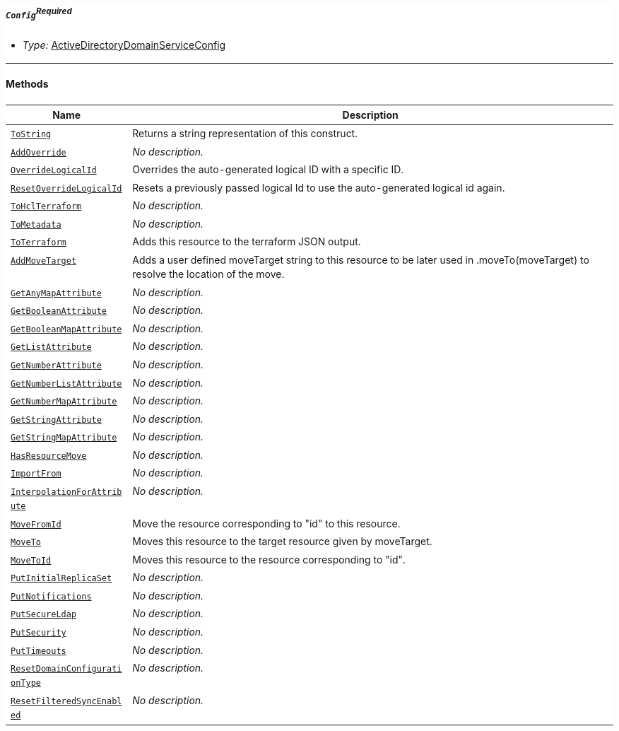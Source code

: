 
##### `Config`<sup>Required</sup> <a name="Config" id="@cdktf/provider-azurerm.activeDirectoryDomainService.ActiveDirectoryDomainService.Initializer.parameter.config"></a>

- *Type:* <a href="#@cdktf/provider-azurerm.activeDirectoryDomainService.ActiveDirectoryDomainServiceConfig">ActiveDirectoryDomainServiceConfig</a>

---

#### Methods <a name="Methods" id="Methods"></a>

| **Name** | **Description** |
| --- | --- |
| <code><a href="#@cdktf/provider-azurerm.activeDirectoryDomainService.ActiveDirectoryDomainService.toString">ToString</a></code> | Returns a string representation of this construct. |
| <code><a href="#@cdktf/provider-azurerm.activeDirectoryDomainService.ActiveDirectoryDomainService.addOverride">AddOverride</a></code> | *No description.* |
| <code><a href="#@cdktf/provider-azurerm.activeDirectoryDomainService.ActiveDirectoryDomainService.overrideLogicalId">OverrideLogicalId</a></code> | Overrides the auto-generated logical ID with a specific ID. |
| <code><a href="#@cdktf/provider-azurerm.activeDirectoryDomainService.ActiveDirectoryDomainService.resetOverrideLogicalId">ResetOverrideLogicalId</a></code> | Resets a previously passed logical Id to use the auto-generated logical id again. |
| <code><a href="#@cdktf/provider-azurerm.activeDirectoryDomainService.ActiveDirectoryDomainService.toHclTerraform">ToHclTerraform</a></code> | *No description.* |
| <code><a href="#@cdktf/provider-azurerm.activeDirectoryDomainService.ActiveDirectoryDomainService.toMetadata">ToMetadata</a></code> | *No description.* |
| <code><a href="#@cdktf/provider-azurerm.activeDirectoryDomainService.ActiveDirectoryDomainService.toTerraform">ToTerraform</a></code> | Adds this resource to the terraform JSON output. |
| <code><a href="#@cdktf/provider-azurerm.activeDirectoryDomainService.ActiveDirectoryDomainService.addMoveTarget">AddMoveTarget</a></code> | Adds a user defined moveTarget string to this resource to be later used in .moveTo(moveTarget) to resolve the location of the move. |
| <code><a href="#@cdktf/provider-azurerm.activeDirectoryDomainService.ActiveDirectoryDomainService.getAnyMapAttribute">GetAnyMapAttribute</a></code> | *No description.* |
| <code><a href="#@cdktf/provider-azurerm.activeDirectoryDomainService.ActiveDirectoryDomainService.getBooleanAttribute">GetBooleanAttribute</a></code> | *No description.* |
| <code><a href="#@cdktf/provider-azurerm.activeDirectoryDomainService.ActiveDirectoryDomainService.getBooleanMapAttribute">GetBooleanMapAttribute</a></code> | *No description.* |
| <code><a href="#@cdktf/provider-azurerm.activeDirectoryDomainService.ActiveDirectoryDomainService.getListAttribute">GetListAttribute</a></code> | *No description.* |
| <code><a href="#@cdktf/provider-azurerm.activeDirectoryDomainService.ActiveDirectoryDomainService.getNumberAttribute">GetNumberAttribute</a></code> | *No description.* |
| <code><a href="#@cdktf/provider-azurerm.activeDirectoryDomainService.ActiveDirectoryDomainService.getNumberListAttribute">GetNumberListAttribute</a></code> | *No description.* |
| <code><a href="#@cdktf/provider-azurerm.activeDirectoryDomainService.ActiveDirectoryDomainService.getNumberMapAttribute">GetNumberMapAttribute</a></code> | *No description.* |
| <code><a href="#@cdktf/provider-azurerm.activeDirectoryDomainService.ActiveDirectoryDomainService.getStringAttribute">GetStringAttribute</a></code> | *No description.* |
| <code><a href="#@cdktf/provider-azurerm.activeDirectoryDomainService.ActiveDirectoryDomainService.getStringMapAttribute">GetStringMapAttribute</a></code> | *No description.* |
| <code><a href="#@cdktf/provider-azurerm.activeDirectoryDomainService.ActiveDirectoryDomainService.hasResourceMove">HasResourceMove</a></code> | *No description.* |
| <code><a href="#@cdktf/provider-azurerm.activeDirectoryDomainService.ActiveDirectoryDomainService.importFrom">ImportFrom</a></code> | *No description.* |
| <code><a href="#@cdktf/provider-azurerm.activeDirectoryDomainService.ActiveDirectoryDomainService.interpolationForAttribute">InterpolationForAttribute</a></code> | *No description.* |
| <code><a href="#@cdktf/provider-azurerm.activeDirectoryDomainService.ActiveDirectoryDomainService.moveFromId">MoveFromId</a></code> | Move the resource corresponding to "id" to this resource. |
| <code><a href="#@cdktf/provider-azurerm.activeDirectoryDomainService.ActiveDirectoryDomainService.moveTo">MoveTo</a></code> | Moves this resource to the target resource given by moveTarget. |
| <code><a href="#@cdktf/provider-azurerm.activeDirectoryDomainService.ActiveDirectoryDomainService.moveToId">MoveToId</a></code> | Moves this resource to the resource corresponding to "id". |
| <code><a href="#@cdktf/provider-azurerm.activeDirectoryDomainService.ActiveDirectoryDomainService.putInitialReplicaSet">PutInitialReplicaSet</a></code> | *No description.* |
| <code><a href="#@cdktf/provider-azurerm.activeDirectoryDomainService.ActiveDirectoryDomainService.putNotifications">PutNotifications</a></code> | *No description.* |
| <code><a href="#@cdktf/provider-azurerm.activeDirectoryDomainService.ActiveDirectoryDomainService.putSecureLdap">PutSecureLdap</a></code> | *No description.* |
| <code><a href="#@cdktf/provider-azurerm.activeDirectoryDomainService.ActiveDirectoryDomainService.putSecurity">PutSecurity</a></code> | *No description.* |
| <code><a href="#@cdktf/provider-azurerm.activeDirectoryDomainService.ActiveDirectoryDomainService.putTimeouts">PutTimeouts</a></code> | *No description.* |
| <code><a href="#@cdktf/provider-azurerm.activeDirectoryDomainService.ActiveDirectoryDomainService.resetDomainConfigurationType">ResetDomainConfigurationType</a></code> | *No description.* |
| <code><a href="#@cdktf/provider-azurerm.activeDirectoryDomainService.ActiveDirectoryDomainService.resetFilteredSyncEnabled">ResetFilteredSyncEnabled</a></code> | *No description.* |